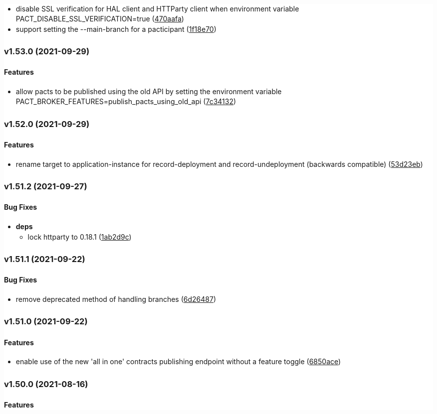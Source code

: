 * disable SSL verification for HAL client and HTTParty client when environment variable PACT_DISABLE_SSL_VERIFICATION=true	 ([470aafa](https://github.com/pact-foundation/pact_broker-client/commit/470aafa))
* support setting the --main-branch for a pacticipant	 ([1f18e70](https://github.com/pact-foundation/pact_broker-client/commit/1f18e70))

<a name="v1.53.0"></a>
### v1.53.0 (2021-09-29)

#### Features

* allow pacts to be published using the old API by setting the environment variable PACT_BROKER_FEATURES=publish_pacts_using_old_api	 ([7c34132](https://github.com/pact-foundation/pact_broker-client/commit/7c34132))

<a name="v1.52.0"></a>
### v1.52.0 (2021-09-29)

#### Features

* rename target to application-instance for record-deployment and record-undeployment (backwards compatible)	 ([53d23eb](https://github.com/pact-foundation/pact_broker-client/commit/53d23eb))

<a name="v1.51.2"></a>
### v1.51.2 (2021-09-27)

#### Bug Fixes

* **deps**
  * lock httparty to 0.18.1	 ([1ab2d9c](https://github.com/pact-foundation/pact_broker-client/commit/1ab2d9c))

<a name="v1.51.1"></a>
### v1.51.1 (2021-09-22)

#### Bug Fixes

* remove deprecated method of handling branches	 ([6d26487](https://github.com/pact-foundation/pact_broker-client/commit/6d26487))

<a name="v1.51.0"></a>
### v1.51.0 (2021-09-22)

#### Features

* enable use of the new 'all in one' contracts publishing endpoint without a feature toggle	 ([6850ace](https://github.com/pact-foundation/pact_broker-client/commit/6850ace))

<a name="v1.50.0"></a>
### v1.50.0 (2021-08-16)

#### Features
